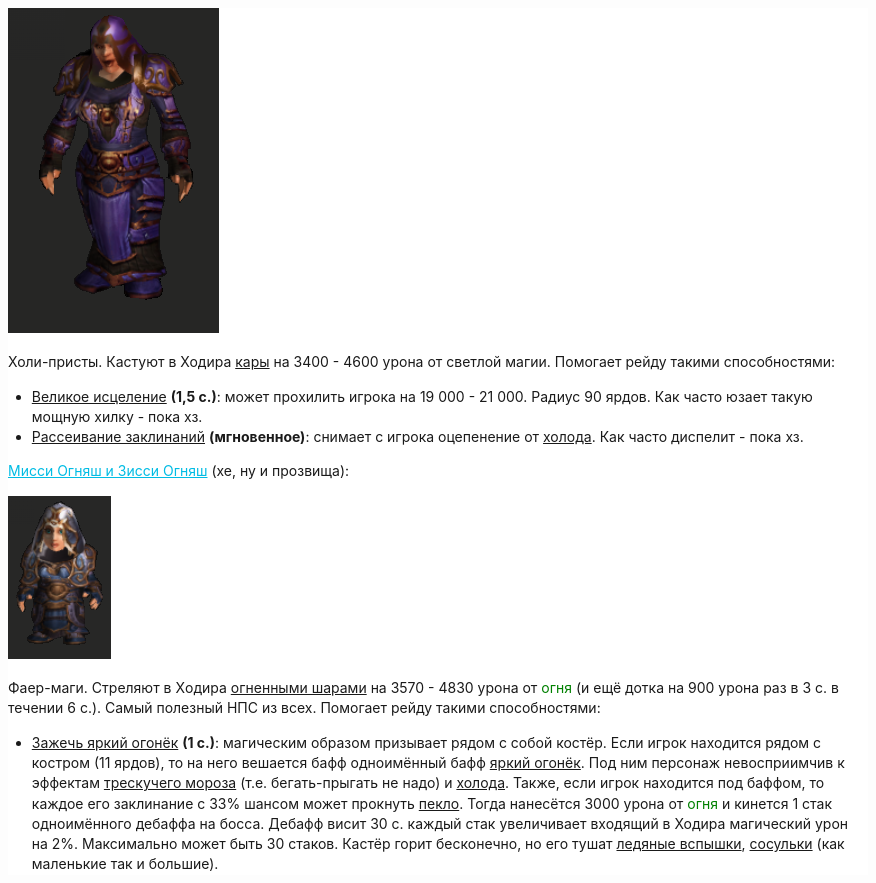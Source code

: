 ![милфа](/img/Ходир/Прист_НПС.png)

Холи-присты. Кастуют в Ходира [кары](https://www.wowhead.com/wotlk/ru/spell=61923) на 3400 - 4600 урона от <span style="color:E6EFBB">светлой</span> магии. Помогает рейду такими способностями:

 - [Великое исцеление](https://www.wowhead.com/wotlk/ru/spell=62809) **(1,5 с.)**: может прохилить игрока на 19 000 - 21 000. Радиус 90 ярдов. Как часто юзает такую мощную хилку - пока хз.
 - [Рассеивание заклинаний](https://www.wowhead.com/wotlk/ru/spell=63499) **(мгновенное)**: снимает с игрока оцепенение от [холода](https://www.wowhead.com/wotlk/ru/spell=62469). Как часто диспелит - пока хз.

<span style="color:#00bce4"><u>Мисси Огняш и Зисси Огняш</u></span> (хе, ну и прозвища):

![мини девочка](/img/Ходир/Маг_НПС.png)

Фаер-маги. Стреляют в Xодира [огненными шарами](https://www.wowhead.com/wotlk/ru/spell=61909) на 3570 - 4830 урона от <span style="color:green">огня</span> (и ещё дотка на 900 урона раз в 3 с. в течении 6 с.). Самый полезный НПС из всех. Помогает рейду такими способностями:

 - [Зажечь яркий огонёк](https://www.wowhead.com/wotlk/ru/spell=62823) **(1 с.)**: магическим образом призывает рядом с собой костёр. Если игрок находится рядом с костром (11 ярдов), то на него вешается бафф одноимённый бафф [яркий огонёк](https://www.wowhead.com/wotlk/ru/spell=62821). Под ним персонаж невосприимчив к эффектам [трескучего мороза](https://www.wowhead.com/wotlk/ru/spell=62038) (т.е. бегать-прыгать не надо) и [холода](https://www.wowhead.com/wotlk/ru/spell=62469). Также, если игрок находится под баффом, то каждое его заклинание с 33% шансом может прокнуть [пекло](https://www.wowhead.com/wotlk/ru/spell=65280). Тогда нанесётся 3000 урона от <span style="color:green">огня</span> и кинется 1 стак одноимённого дебаффа на босса. Дебафф висит 30 с. каждый стак увеличивает входящий в Ходира магический урон на 2%. Максимально может быть 30 стаков. Кастёр горит бесконечно, но его тушат [ледяные вспышки](https://www.wowhead.com/wotlk/ru/spell=61968), [сосульки](https://www.wowhead.com/wotlk/ru/spell=69426) (как маленькие так и большие).
